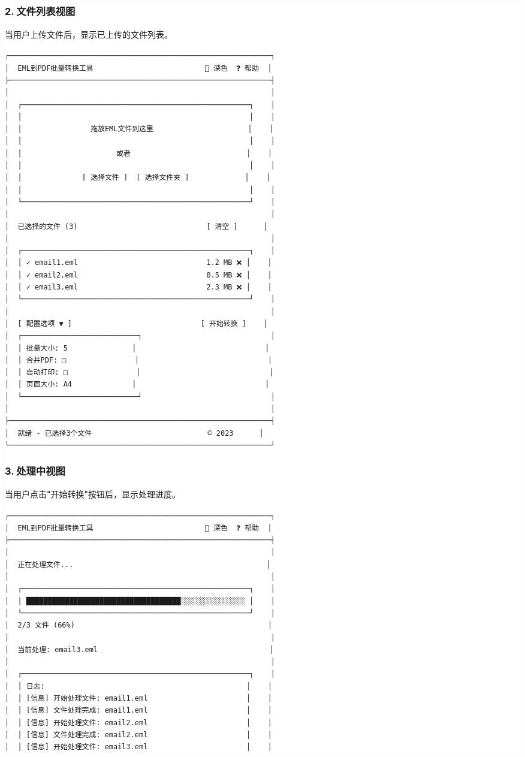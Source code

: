 ### 2. 文件列表视图

当用户上传文件后，显示已上传的文件列表。

```
┌─────────────────────────────────────────────────────────────┐
│  EML到PDF批量转换工具                          🌙 深色  ❓ 帮助  │
├─────────────────────────────────────────────────────────────┤
│                                                             │
│  ┌─────────────────────────────────────────────────────┐    │
│  │                                                     │    │
│  │                拖放EML文件到这里                      │    │
│  │                                                     │    │
│  │                      或者                           │    │
│  │                                                     │    │
│  │              [ 选择文件 ]  [ 选择文件夹 ]             │    │
│  │                                                     │    │
│  └─────────────────────────────────────────────────────┘    │
│                                                             │
│  已选择的文件 (3)                              [ 清空 ]      │
│                                                             │
│  ┌─────────────────────────────────────────────────────┐    │
│  │ ✓ email1.eml                              1.2 MB ❌ │    │
│  │ ✓ email2.eml                              0.5 MB ❌ │    │
│  │ ✓ email3.eml                              2.3 MB ❌ │    │
│  └─────────────────────────────────────────────────────┘    │
│                                                             │
│  [ 配置选项 ▼ ]                              [ 开始转换 ]    │
│  ┌───────────────────────────┐                              │
│  │ 批量大小: 5               │                              │
│  │ 合并PDF: □                │                              │
│  │ 自动打印: □                │                              │
│  │ 页面大小: A4              │                              │
│  └───────────────────────────┘                              │
│                                                             │
├─────────────────────────────────────────────────────────────┤
│  就绪 - 已选择3个文件                           © 2023      │
└─────────────────────────────────────────────────────────────┘
```

### 3. 处理中视图

当用户点击"开始转换"按钮后，显示处理进度。

```
┌─────────────────────────────────────────────────────────────┐
│  EML到PDF批量转换工具                          🌙 深色  ❓ 帮助  │
├─────────────────────────────────────────────────────────────┤
│                                                             │
│  正在处理文件...                                             │
│                                                             │
│  ┌─────────────────────────────────────────────────────┐    │
│  │ ████████████████████████████████████░░░░░░░░░░░░░░░ │    │
│  └─────────────────────────────────────────────────────┘    │
│  2/3 文件 (66%)                                             │
│                                                             │
│  当前处理: email3.eml                                        │
│                                                             │
│  ┌─────────────────────────────────────────────────────┐    │
│  │ 日志:                                               │    │
│  │ [信息] 开始处理文件: email1.eml                       │    │
│  │ [信息] 文件处理完成: email1.eml                       │    │
│  │ [信息] 开始处理文件: email2.eml                       │    │
│  │ [信息] 文件处理完成: email2.eml                       │    │
│  │ [信息] 开始处理文件: email3.eml                       │    │
```